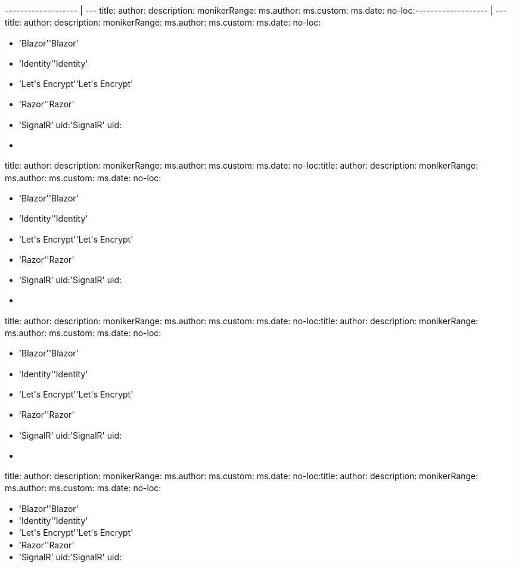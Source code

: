<span data-ttu-id="ff590-424">------------------- | --- title: author: description: monikerRange: ms.author: ms.custom: ms.date: no-loc:</span><span class="sxs-lookup"><span data-stu-id="ff590-424">------------------- | --- title: author: description: monikerRange: ms.author: ms.custom: ms.date: no-loc:</span></span>
- <span data-ttu-id="ff590-425">'Blazor'</span><span class="sxs-lookup"><span data-stu-id="ff590-425">'Blazor'</span></span>
- <span data-ttu-id="ff590-426">'Identity'</span><span class="sxs-lookup"><span data-stu-id="ff590-426">'Identity'</span></span>
- <span data-ttu-id="ff590-427">'Let's Encrypt'</span><span class="sxs-lookup"><span data-stu-id="ff590-427">'Let's Encrypt'</span></span>
- <span data-ttu-id="ff590-428">'Razor'</span><span class="sxs-lookup"><span data-stu-id="ff590-428">'Razor'</span></span>
- <span data-ttu-id="ff590-429">'SignalR' uid:</span><span class="sxs-lookup"><span data-stu-id="ff590-429">'SignalR' uid:</span></span> 

-
<span data-ttu-id="ff590-430">title: author: description: monikerRange: ms.author: ms.custom: ms.date: no-loc:</span><span class="sxs-lookup"><span data-stu-id="ff590-430">title: author: description: monikerRange: ms.author: ms.custom: ms.date: no-loc:</span></span>
- <span data-ttu-id="ff590-431">'Blazor'</span><span class="sxs-lookup"><span data-stu-id="ff590-431">'Blazor'</span></span>
- <span data-ttu-id="ff590-432">'Identity'</span><span class="sxs-lookup"><span data-stu-id="ff590-432">'Identity'</span></span>
- <span data-ttu-id="ff590-433">'Let's Encrypt'</span><span class="sxs-lookup"><span data-stu-id="ff590-433">'Let's Encrypt'</span></span>
- <span data-ttu-id="ff590-434">'Razor'</span><span class="sxs-lookup"><span data-stu-id="ff590-434">'Razor'</span></span>
- <span data-ttu-id="ff590-435">'SignalR' uid:</span><span class="sxs-lookup"><span data-stu-id="ff590-435">'SignalR' uid:</span></span> 

-
<span data-ttu-id="ff590-436">title: author: description: monikerRange: ms.author: ms.custom: ms.date: no-loc:</span><span class="sxs-lookup"><span data-stu-id="ff590-436">title: author: description: monikerRange: ms.author: ms.custom: ms.date: no-loc:</span></span>
- <span data-ttu-id="ff590-437">'Blazor'</span><span class="sxs-lookup"><span data-stu-id="ff590-437">'Blazor'</span></span>
- <span data-ttu-id="ff590-438">'Identity'</span><span class="sxs-lookup"><span data-stu-id="ff590-438">'Identity'</span></span>
- <span data-ttu-id="ff590-439">'Let's Encrypt'</span><span class="sxs-lookup"><span data-stu-id="ff590-439">'Let's Encrypt'</span></span>
- <span data-ttu-id="ff590-440">'Razor'</span><span class="sxs-lookup"><span data-stu-id="ff590-440">'Razor'</span></span>
- <span data-ttu-id="ff590-441">'SignalR' uid:</span><span class="sxs-lookup"><span data-stu-id="ff590-441">'SignalR' uid:</span></span> 

-
<span data-ttu-id="ff590-442">title: author: description: monikerRange: ms.author: ms.custom: ms.date: no-loc:</span><span class="sxs-lookup"><span data-stu-id="ff590-442">title: author: description: monikerRange: ms.author: ms.custom: ms.date: no-loc:</span></span>
- <span data-ttu-id="ff590-443">'Blazor'</span><span class="sxs-lookup"><span data-stu-id="ff590-443">'Blazor'</span></span>
- <span data-ttu-id="ff590-444">'Identity'</span><span class="sxs-lookup"><span data-stu-id="ff590-444">'Identity'</span></span>
- <span data-ttu-id="ff590-445">'Let's Encrypt'</span><span class="sxs-lookup"><span data-stu-id="ff590-445">'Let's Encrypt'</span></span>
- <span data-ttu-id="ff590-446">'Razor'</span><span class="sxs-lookup"><span data-stu-id="ff590-446">'Razor'</span></span>
- <span data-ttu-id="ff590-447">'SignalR' uid:</span><span class="sxs-lookup"><span data-stu-id="ff590-447">'SignalR' uid:</span></span> 
